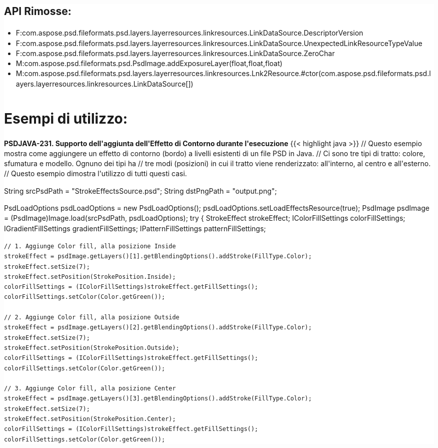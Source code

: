 ## **API Rimosse:**
- F:com.aspose.psd.fileformats.psd.layers.layerresources.linkresources.LinkDataSource.DescriptorVersion
- F:com.aspose.psd.fileformats.psd.layers.layerresources.linkresources.LinkDataSource.UnexpectedLinkResourceTypeValue
- F:com.aspose.psd.fileformats.psd.layers.layerresources.linkresources.LinkDataSource.ZeroChar
- M:com.aspose.psd.fileformats.psd.PsdImage.addExposureLayer(float,float,float)
- M:com.aspose.psd.fileformats.psd.layers.layerresources.linkresources.Lnk2Resource.#ctor(com.aspose.psd.fileformats.psd.layers.layerresources.linkresources.LinkDataSource[])

# **Esempi di utilizzo:**

**PSDJAVA-231. Supporto dell'aggiunta dell'Effetto di Contorno durante l'esecuzione**
{{< highlight java >}}
// Questo esempio mostra come aggiungere un effetto di contorno (bordo) a livelli esistenti di un file PSD in Java.
// Ci sono tre tipi di tratto: colore, sfumatura e modello. Ognuno dei tipi ha
// tre modi (posizioni) in cui il tratto viene renderizzato: all'interno, al centro e all'esterno.
// Questo esempio dimostra l'utilizzo di tutti questi casi.

String srcPsdPath = "StrokeEffectsSource.psd";
String dstPngPath = "output.png";

PsdLoadOptions psdLoadOptions = new PsdLoadOptions();
psdLoadOptions.setLoadEffectsResource(true);
PsdImage psdImage = (PsdImage)Image.load(srcPsdPath, psdLoadOptions);
try
{
    StrokeEffect strokeEffect;
    IColorFillSettings colorFillSettings;
    IGradientFillSettings gradientFillSettings;
    IPatternFillSettings patternFillSettings;

    // 1. Aggiunge Color fill, alla posizione Inside
    strokeEffect = psdImage.getLayers()[1].getBlendingOptions().addStroke(FillType.Color);
    strokeEffect.setSize(7);
    strokeEffect.setPosition(StrokePosition.Inside);
    colorFillSettings = (IColorFillSettings)strokeEffect.getFillSettings();
    colorFillSettings.setColor(Color.getGreen());

    // 2. Aggiunge Color fill, alla posizione Outside
    strokeEffect = psdImage.getLayers()[2].getBlendingOptions().addStroke(FillType.Color);
    strokeEffect.setSize(7);
    strokeEffect.setPosition(StrokePosition.Outside);
    colorFillSettings = (IColorFillSettings)strokeEffect.getFillSettings();
    colorFillSettings.setColor(Color.getGreen());

    // 3. Aggiunge Color fill, alla posizione Center
    strokeEffect = psdImage.getLayers()[3].getBlendingOptions().addStroke(FillType.Color);
    strokeEffect.setSize(7);
    strokeEffect.setPosition(StrokePosition.Center);
    colorFillSettings = (IColorFillSettings)strokeEffect.getFillSettings();
    colorFillSettings.setColor(Color.getGreen());
